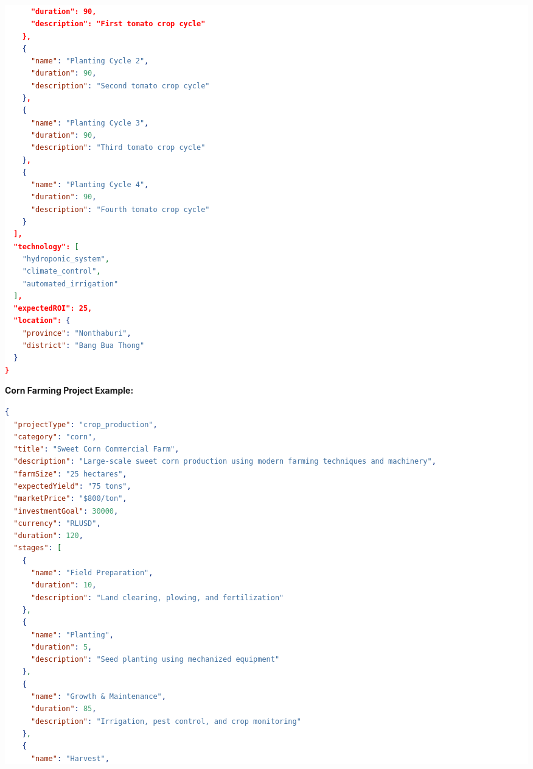 ```json
      "duration": 90,
      "description": "First tomato crop cycle"
    },
    {
      "name": "Planting Cycle 2",
      "duration": 90,
      "description": "Second tomato crop cycle"
    },
    {
      "name": "Planting Cycle 3",
      "duration": 90,
      "description": "Third tomato crop cycle"
    },
    {
      "name": "Planting Cycle 4",
      "duration": 90,
      "description": "Fourth tomato crop cycle"
    }
  ],
  "technology": [
    "hydroponic_system",
    "climate_control",
    "automated_irrigation"
  ],
  "expectedROI": 25,
  "location": {
    "province": "Nonthaburi",
    "district": "Bang Bua Thong"
  }
}
```

**Corn Farming Project Example:**

```json
{
  "projectType": "crop_production",
  "category": "corn",
  "title": "Sweet Corn Commercial Farm",
  "description": "Large-scale sweet corn production using modern farming techniques and machinery",
  "farmSize": "25 hectares",
  "expectedYield": "75 tons",
  "marketPrice": "$800/ton",
  "investmentGoal": 30000,
  "currency": "RLUSD",
  "duration": 120,
  "stages": [
    {
      "name": "Field Preparation",
      "duration": 10,
      "description": "Land clearing, plowing, and fertilization"
    },
    {
      "name": "Planting",
      "duration": 5,
      "description": "Seed planting using mechanized equipment"
    },
    {
      "name": "Growth & Maintenance",
      "duration": 85,
      "description": "Irrigation, pest control, and crop monitoring"
    },
    {
      "name": "Harvest",
```